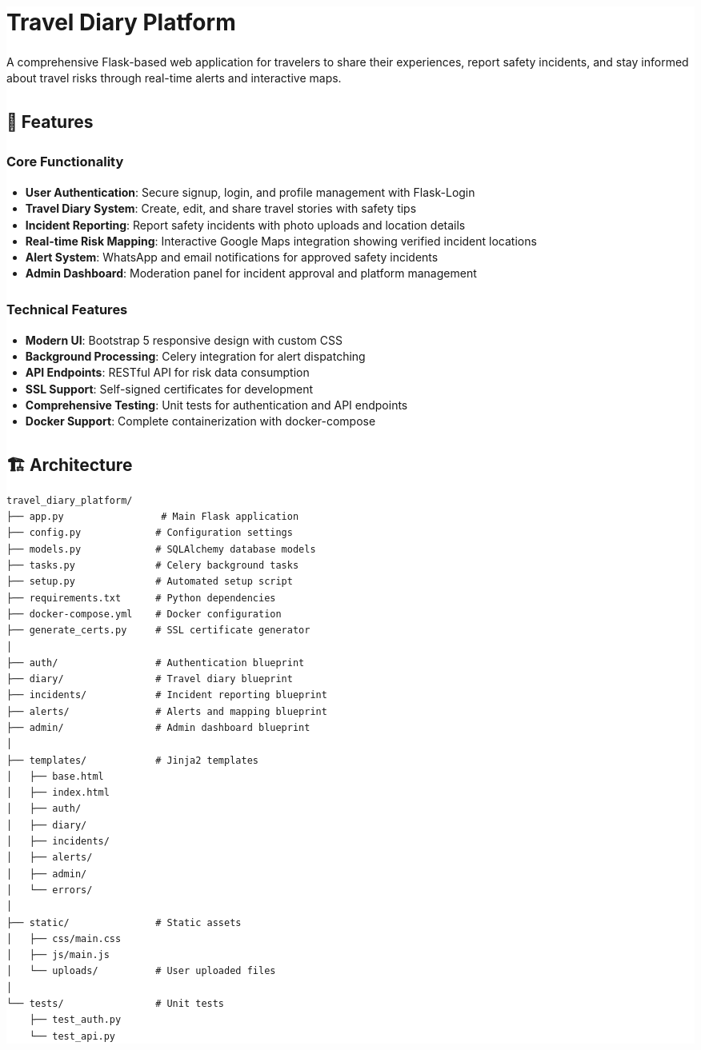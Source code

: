 # Travel Diary Platform

A comprehensive Flask-based web application for travelers to share their experiences, report safety incidents, and stay informed about travel risks through real-time alerts and interactive maps.

## 🌟 Features

### Core Functionality
- **User Authentication**: Secure signup, login, and profile management with Flask-Login
- **Travel Diary System**: Create, edit, and share travel stories with safety tips
- **Incident Reporting**: Report safety incidents with photo uploads and location details
- **Real-time Risk Mapping**: Interactive Google Maps integration showing verified incident locations
- **Alert System**: WhatsApp and email notifications for approved safety incidents
- **Admin Dashboard**: Moderation panel for incident approval and platform management

### Technical Features
- **Modern UI**: Bootstrap 5 responsive design with custom CSS
- **Background Processing**: Celery integration for alert dispatching
- **API Endpoints**: RESTful API for risk data consumption
- **SSL Support**: Self-signed certificates for development
- **Comprehensive Testing**: Unit tests for authentication and API endpoints
- **Docker Support**: Complete containerization with docker-compose

## 🏗️ Architecture

```
travel_diary_platform/
├── app.py                 # Main Flask application
├── config.py             # Configuration settings
├── models.py             # SQLAlchemy database models
├── tasks.py              # Celery background tasks
├── setup.py              # Automated setup script
├── requirements.txt      # Python dependencies
├── docker-compose.yml    # Docker configuration
├── generate_certs.py     # SSL certificate generator
│
├── auth/                 # Authentication blueprint
├── diary/                # Travel diary blueprint
├── incidents/            # Incident reporting blueprint
├── alerts/               # Alerts and mapping blueprint
├── admin/                # Admin dashboard blueprint
│
├── templates/            # Jinja2 templates
│   ├── base.html
│   ├── index.html
│   ├── auth/
│   ├── diary/
│   ├── incidents/
│   ├── alerts/
│   ├── admin/
│   └── errors/
│
├── static/               # Static assets
│   ├── css/main.css
│   ├── js/main.js
│   └── uploads/          # User uploaded files
│
└── tests/                # Unit tests
    ├── test_auth.py
    └── test_api.py
```